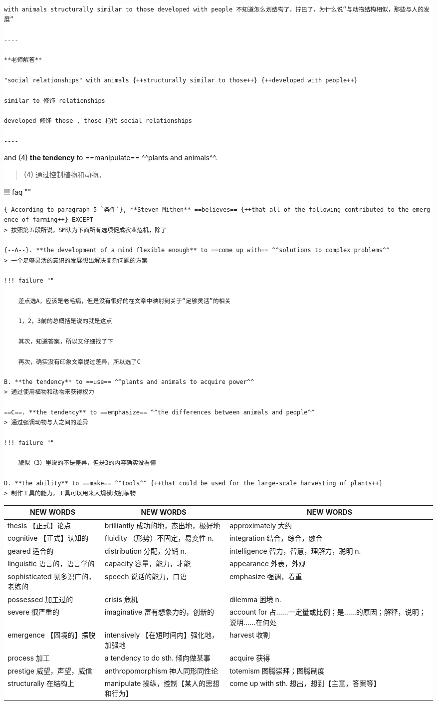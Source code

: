     with animals structurally similar to those developed with people 不知道怎么划结构了，拧巴了，为什么说“与动物结构相似，那些与人的发展”
    
    ----
    
    **老师解答**
    
    "social relationships" with animals {++structurally similar to those++} {++developed with people++}
    
    similar to 修饰 relationships
    
    developed 修饰 those , those 指代 social relationships
    
    ----

and (4) **the tendency** to ==manipulate== ^^plants and animals^^.
> (4) 通过控制植物和动物。

!!! faq ""

    { According to paragraph 5 `条件`}, **Steven Mithen** ==believes== {++that all of the following contributed to the emergence of farming++} EXCEPT
    > 按照第五段所说，SM认为下面所有选项促成农业危机，除了
    
    {--A--}. **the development of a mind flexible enough** to ==come up with== ^^solutions to complex problems^^
    > 一个足够灵活的意识的发展想出解决复杂问题的方案
    
    !!! failure ""
    
        差点选A，应该是老毛病，但是没有很好的在文章中映射到关于“足够灵活”的相关
        
        1，2，3前的总概括是说的就是这点
        
        其次，知道答案，所以又仔细找了下
        
        再次，确实没有印象文章提过差异，所以选了C
        
    B. **the tendency** to ==use== ^^plants and animals to acquire power^^
    > 通过使用植物和动物来获得权力
    
    ==C==. **the tendency** to ==emphasize== ^^the differences between animals and people^^
    > 通过强调动物与人之间的差异
    
    !!! failure ""
    
        貌似（3）里说的不是差异，但是3的内容确实没看懂
    
    D. **the ability** to ==make== ^^tools^^ {++that could be used for the large-scale harvesting of plants++}
    > 制作工具的能力，工具可以用来大规模收割植物
    
NEW WORDS |  NEW WORDS |  NEW WORDS
------------ | -------------  | -------------
thesis 【正式】论点 | brilliantly 成功的地，杰出地，极好地 | approximately 大约
cognitive 【正式】认知的 | fluidity （形势）不固定，易变性 n. | integration 结合，综合，融合
geared 适合的 | distribution 分配，分销 n. | intelligence 智力，智慧，理解力，聪明 n.
linguistic 语言的，语言学的 | capacity 容量，能力，才能 | appearance 外表，外观
sophisticated 见多识广的，老练的 | speech 说话的能力，口语 | emphasize 强调，着重 
possessed 加工过的 | crisis 危机 | dilemma 困境 n.
severe 很严重的 | imaginative 富有想象力的，创新的 | account for 占……一定量或比例；是……的原因；解释，说明；说明……在何处
emergence 【困境的】摆脱 | intensively 【在短时间内】强化地，加强地 | harvest 收割
process 加工 | a tendency to do sth. 倾向做某事 | acquire 获得
prestige 威望，声望，威信 | anthropomorphism 神人同形同性论 | totemism  图腾崇拜；图腾制度
structurally 在结构上 | manipulate 操纵，控制【某人的思想和行为】| come up with sth. 想出，想到【主意，答案等】
